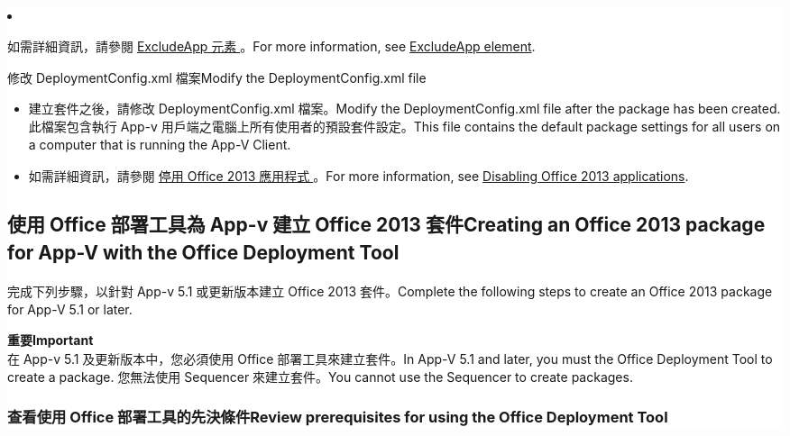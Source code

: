 <li><p><span data-ttu-id="9a552-154">如需詳細資訊，請參閱 <a href="https://technet.microsoft.com/library/jj219426.aspx#bkmk-excludeappelement" data-raw-source="[ExcludeApp element](https://technet.microsoft.com/library/jj219426.aspx#bkmk-excludeappelement)"> ExcludeApp 元素 </a> 。</span><span class="sxs-lookup"><span data-stu-id="9a552-154">For more information, see <a href="https://technet.microsoft.com/library/jj219426.aspx#bkmk-excludeappelement" data-raw-source="[ExcludeApp element](https://technet.microsoft.com/library/jj219426.aspx#bkmk-excludeappelement)">ExcludeApp element</a>.</span></span></p></li>
</ul></td>
</tr>
<tr class="even">
<td align="left"><p><span data-ttu-id="9a552-155">修改 DeploymentConfig.xml 檔案</span><span class="sxs-lookup"><span data-stu-id="9a552-155">Modify the DeploymentConfig.xml file</span></span></p></td>
<td align="left"><ul>
<li><p><span data-ttu-id="9a552-156">建立套件之後，請修改 DeploymentConfig.xml 檔案。</span><span class="sxs-lookup"><span data-stu-id="9a552-156">Modify the DeploymentConfig.xml file after the package has been created.</span></span> <span data-ttu-id="9a552-157">此檔案包含執行 App-v 用戶端之電腦上所有使用者的預設套件設定。</span><span class="sxs-lookup"><span data-stu-id="9a552-157">This file contains the default package settings for all users on a computer that is running the App-V Client.</span></span></p></li>
<li><p><span data-ttu-id="9a552-158">如需詳細資訊，請參閱 <a href="#bkmk-disable-office-apps" data-raw-source="[Disabling Office 2013 applications](#bkmk-disable-office-apps)"> 停用 Office 2013 應用程式 </a> 。</span><span class="sxs-lookup"><span data-stu-id="9a552-158">For more information, see <a href="#bkmk-disable-office-apps" data-raw-source="[Disabling Office 2013 applications](#bkmk-disable-office-apps)">Disabling Office 2013 applications</a>.</span></span></p></li>
</ul></td>
</tr>
</tbody>
</table>



## <a href="" id="bkmk-create-office-pkg"></a><span data-ttu-id="9a552-159">使用 Office 部署工具為 App-v 建立 Office 2013 套件</span><span class="sxs-lookup"><span data-stu-id="9a552-159">Creating an Office 2013 package for App-V with the Office Deployment Tool</span></span>


<span data-ttu-id="9a552-160">完成下列步驟，以針對 App-v 5.1 或更新版本建立 Office 2013 套件。</span><span class="sxs-lookup"><span data-stu-id="9a552-160">Complete the following steps to create an Office 2013 package for App-V 5.1 or later.</span></span>

**<span data-ttu-id="9a552-161">重要</span><span class="sxs-lookup"><span data-stu-id="9a552-161">Important</span></span>**  
<span data-ttu-id="9a552-162">在 App-v 5.1 及更新版本中，您必須使用 Office 部署工具來建立套件。</span><span class="sxs-lookup"><span data-stu-id="9a552-162">In App-V 5.1 and later, you must the Office Deployment Tool to create a package.</span></span> <span data-ttu-id="9a552-163">您無法使用 Sequencer 來建立套件。</span><span class="sxs-lookup"><span data-stu-id="9a552-163">You cannot use the Sequencer to create packages.</span></span>



### <span data-ttu-id="9a552-164">查看使用 Office 部署工具的先決條件</span><span class="sxs-lookup"><span data-stu-id="9a552-164">Review prerequisites for using the Office Deployment Tool</span></span>
